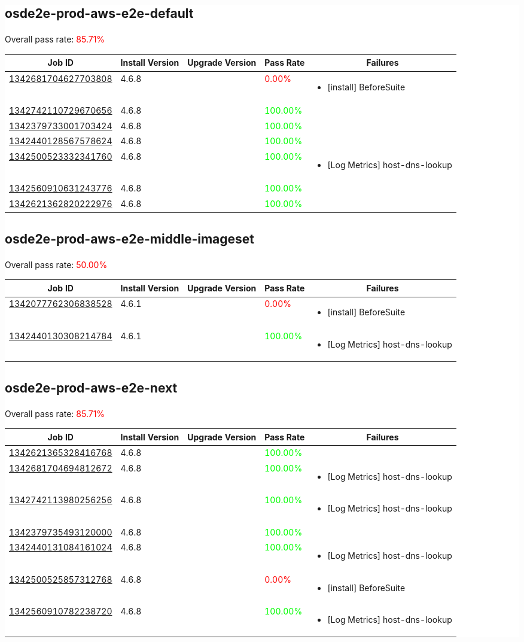 

## osde2e-prod-aws-e2e-default

Overall pass rate: <span style="color:#ff0000;">85.71%</span>

| Job ID | Install Version | Upgrade Version | Pass Rate | Failures |
|--------|-----------------|-----------------|-----------|----------|
[1342681704627703808](https://prow.ci.openshift.org/view/gs/origin-ci-test/logs/osde2e-prod-aws-e2e-default/1342681704627703808) | 4.6.8 |  | <span style="color:#ff0000;">0.00%</span>|<ul><li>[install] BeforeSuite</li></ul>
[1342742110729670656](https://prow.ci.openshift.org/view/gs/origin-ci-test/logs/osde2e-prod-aws-e2e-default/1342742110729670656) | 4.6.8 |  | <span style="color:#01fe00;">100.00%</span>|
[1342379733001703424](https://prow.ci.openshift.org/view/gs/origin-ci-test/logs/osde2e-prod-aws-e2e-default/1342379733001703424) | 4.6.8 |  | <span style="color:#01fe00;">100.00%</span>|
[1342440128567578624](https://prow.ci.openshift.org/view/gs/origin-ci-test/logs/osde2e-prod-aws-e2e-default/1342440128567578624) | 4.6.8 |  | <span style="color:#01fe00;">100.00%</span>|
[1342500523332341760](https://prow.ci.openshift.org/view/gs/origin-ci-test/logs/osde2e-prod-aws-e2e-default/1342500523332341760) | 4.6.8 |  | <span style="color:#01fe00;">100.00%</span>|<ul><li>[Log Metrics] host-dns-lookup</li></ul>
[1342560910631243776](https://prow.ci.openshift.org/view/gs/origin-ci-test/logs/osde2e-prod-aws-e2e-default/1342560910631243776) | 4.6.8 |  | <span style="color:#01fe00;">100.00%</span>|
[1342621362820222976](https://prow.ci.openshift.org/view/gs/origin-ci-test/logs/osde2e-prod-aws-e2e-default/1342621362820222976) | 4.6.8 |  | <span style="color:#01fe00;">100.00%</span>|



## osde2e-prod-aws-e2e-middle-imageset

Overall pass rate: <span style="color:#ff0000;">50.00%</span>

| Job ID | Install Version | Upgrade Version | Pass Rate | Failures |
|--------|-----------------|-----------------|-----------|----------|
[1342077762306838528](https://prow.ci.openshift.org/view/gs/origin-ci-test/logs/osde2e-prod-aws-e2e-middle-imageset/1342077762306838528) | 4.6.1 |  | <span style="color:#ff0000;">0.00%</span>|<ul><li>[install] BeforeSuite</li></ul>
[1342440130308214784](https://prow.ci.openshift.org/view/gs/origin-ci-test/logs/osde2e-prod-aws-e2e-middle-imageset/1342440130308214784) | 4.6.1 |  | <span style="color:#01fe00;">100.00%</span>|<ul><li>[Log Metrics] host-dns-lookup</li></ul>



## osde2e-prod-aws-e2e-next

Overall pass rate: <span style="color:#ff0000;">85.71%</span>

| Job ID | Install Version | Upgrade Version | Pass Rate | Failures |
|--------|-----------------|-----------------|-----------|----------|
[1342621365328416768](https://prow.ci.openshift.org/view/gs/origin-ci-test/logs/osde2e-prod-aws-e2e-next/1342621365328416768) | 4.6.8 |  | <span style="color:#01fe00;">100.00%</span>|
[1342681704694812672](https://prow.ci.openshift.org/view/gs/origin-ci-test/logs/osde2e-prod-aws-e2e-next/1342681704694812672) | 4.6.8 |  | <span style="color:#01fe00;">100.00%</span>|<ul><li>[Log Metrics] host-dns-lookup</li></ul>
[1342742113980256256](https://prow.ci.openshift.org/view/gs/origin-ci-test/logs/osde2e-prod-aws-e2e-next/1342742113980256256) | 4.6.8 |  | <span style="color:#01fe00;">100.00%</span>|<ul><li>[Log Metrics] host-dns-lookup</li></ul>
[1342379735493120000](https://prow.ci.openshift.org/view/gs/origin-ci-test/logs/osde2e-prod-aws-e2e-next/1342379735493120000) | 4.6.8 |  | <span style="color:#01fe00;">100.00%</span>|
[1342440131084161024](https://prow.ci.openshift.org/view/gs/origin-ci-test/logs/osde2e-prod-aws-e2e-next/1342440131084161024) | 4.6.8 |  | <span style="color:#01fe00;">100.00%</span>|<ul><li>[Log Metrics] host-dns-lookup</li></ul>
[1342500525857312768](https://prow.ci.openshift.org/view/gs/origin-ci-test/logs/osde2e-prod-aws-e2e-next/1342500525857312768) | 4.6.8 |  | <span style="color:#ff0000;">0.00%</span>|<ul><li>[install] BeforeSuite</li></ul>
[1342560910782238720](https://prow.ci.openshift.org/view/gs/origin-ci-test/logs/osde2e-prod-aws-e2e-next/1342560910782238720) | 4.6.8 |  | <span style="color:#01fe00;">100.00%</span>|<ul><li>[Log Metrics] host-dns-lookup</li></ul>